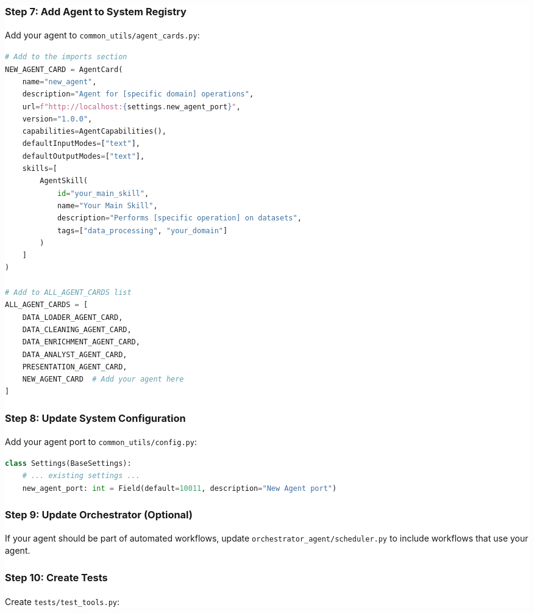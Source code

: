 ### **Step 7: Add Agent to System Registry**

Add your agent to `common_utils/agent_cards.py`:

```python
# Add to the imports section
NEW_AGENT_CARD = AgentCard(
    name="new_agent",
    description="Agent for [specific domain] operations",
    url=f"http://localhost:{settings.new_agent_port}",
    version="1.0.0",
    capabilities=AgentCapabilities(),
    defaultInputModes=["text"],
    defaultOutputModes=["text"],
    skills=[
        AgentSkill(
            id="your_main_skill",
            name="Your Main Skill",
            description="Performs [specific operation] on datasets",
            tags=["data_processing", "your_domain"]
        )
    ]
)

# Add to ALL_AGENT_CARDS list
ALL_AGENT_CARDS = [
    DATA_LOADER_AGENT_CARD,
    DATA_CLEANING_AGENT_CARD,
    DATA_ENRICHMENT_AGENT_CARD,
    DATA_ANALYST_AGENT_CARD,
    PRESENTATION_AGENT_CARD,
    NEW_AGENT_CARD  # Add your agent here
]
```

### **Step 8: Update System Configuration**

Add your agent port to `common_utils/config.py`:

```python
class Settings(BaseSettings):
    # ... existing settings ...
    new_agent_port: int = Field(default=10011, description="New Agent port")
```

### **Step 9: Update Orchestrator (Optional)**

If your agent should be part of automated workflows, update `orchestrator_agent/scheduler.py` to include workflows that use your agent.

### **Step 10: Create Tests**

Create `tests/test_tools.py`:

